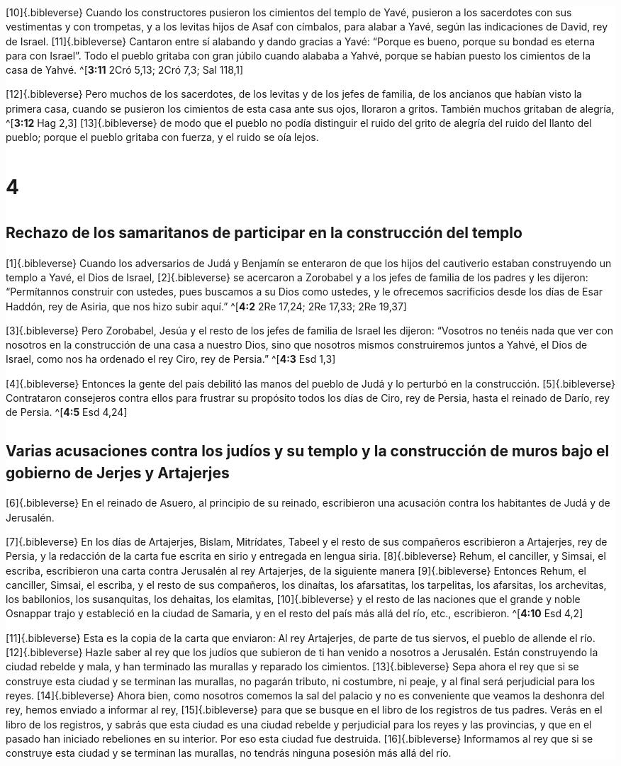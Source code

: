 [10]{.bibleverse} Cuando los constructores pusieron los cimientos del templo de Yavé, pusieron a los sacerdotes con sus vestimentas y con trompetas, y a los levitas hijos de Asaf con címbalos, para alabar a Yavé, según las indicaciones de David, rey de Israel. [11]{.bibleverse} Cantaron entre sí alabando y dando gracias a Yavé: “Porque es bueno, porque su bondad es eterna para con Israel”. Todo el pueblo gritaba con gran júbilo cuando alababa a Yahvé, porque se habían puesto los cimientos de la casa de Yahvé. ^[**3:11** 2Cró 5,13; 2Cró 7,3; Sal 118,1]

[12]{.bibleverse} Pero muchos de los sacerdotes, de los levitas y de los jefes de familia, de los ancianos que habían visto la primera casa, cuando se pusieron los cimientos de esta casa ante sus ojos, lloraron a gritos. También muchos gritaban de alegría, ^[**3:12** Hag 2,3] [13]{.bibleverse} de modo que el pueblo no podía distinguir el ruido del grito de alegría del ruido del llanto del pueblo; porque el pueblo gritaba con fuerza, y el ruido se oía lejos.

# 4
## Rechazo de los samaritanos de participar en la construcción del templo
[1]{.bibleverse} Cuando los adversarios de Judá y Benjamín se enteraron de que los hijos del cautiverio estaban construyendo un templo a Yavé, el Dios de Israel, [2]{.bibleverse} se acercaron a Zorobabel y a los jefes de familia de los padres y les dijeron: “Permítannos construir con ustedes, pues buscamos a su Dios como ustedes, y le ofrecemos sacrificios desde los días de Esar Haddón, rey de Asiria, que nos hizo subir aquí.” ^[**4:2** 2Re 17,24; 2Re 17,33; 2Re 19,37]

[3]{.bibleverse} Pero Zorobabel, Jesúa y el resto de los jefes de familia de Israel les dijeron: “Vosotros no tenéis nada que ver con nosotros en la construcción de una casa a nuestro Dios, sino que nosotros mismos construiremos juntos a Yahvé, el Dios de Israel, como nos ha ordenado el rey Ciro, rey de Persia.” ^[**4:3** Esd 1,3]

[4]{.bibleverse} Entonces la gente del país debilitó las manos del pueblo de Judá y lo perturbó en la construcción. [5]{.bibleverse} Contrataron consejeros contra ellos para frustrar su propósito todos los días de Ciro, rey de Persia, hasta el reinado de Darío, rey de Persia. ^[**4:5** Esd 4,24]

## Varias acusaciones contra los judíos y su templo y la construcción de muros bajo el gobierno de Jerjes y Artajerjes
[6]{.bibleverse} En el reinado de Asuero, al principio de su reinado, escribieron una acusación contra los habitantes de Judá y de Jerusalén.

[7]{.bibleverse} En los días de Artajerjes, Bislam, Mitrídates, Tabeel y el resto de sus compañeros escribieron a Artajerjes, rey de Persia, y la redacción de la carta fue escrita en sirio y entregada en lengua siria. [8]{.bibleverse} Rehum, el canciller, y Simsai, el escriba, escribieron una carta contra Jerusalén al rey Artajerjes, de la siguiente manera [9]{.bibleverse} Entonces Rehum, el canciller, Simsai, el escriba, y el resto de sus compañeros, los dinaítas, los afarsatitas, los tarpelitas, los afarsitas, los archevitas, los babilonios, los susanquitas, los dehaitas, los elamitas, [10]{.bibleverse} y el resto de las naciones que el grande y noble Osnappar trajo y estableció en la ciudad de Samaria, y en el resto del país más allá del río, etc., escribieron. ^[**4:10** Esd 4,2]

[11]{.bibleverse} Esta es la copia de la carta que enviaron: Al rey Artajerjes, de parte de tus siervos, el pueblo de allende el río. [12]{.bibleverse} Hazle saber al rey que los judíos que subieron de ti han venido a nosotros a Jerusalén. Están construyendo la ciudad rebelde y mala, y han terminado las murallas y reparado los cimientos. [13]{.bibleverse} Sepa ahora el rey que si se construye esta ciudad y se terminan las murallas, no pagarán tributo, ni costumbre, ni peaje, y al final será perjudicial para los reyes. [14]{.bibleverse} Ahora bien, como nosotros comemos la sal del palacio y no es conveniente que veamos la deshonra del rey, hemos enviado a informar al rey, [15]{.bibleverse} para que se busque en el libro de los registros de tus padres. Verás en el libro de los registros, y sabrás que esta ciudad es una ciudad rebelde y perjudicial para los reyes y las provincias, y que en el pasado han iniciado rebeliones en su interior. Por eso esta ciudad fue destruida. [16]{.bibleverse} Informamos al rey que si se construye esta ciudad y se terminan las murallas, no tendrás ninguna posesión más allá del río.
